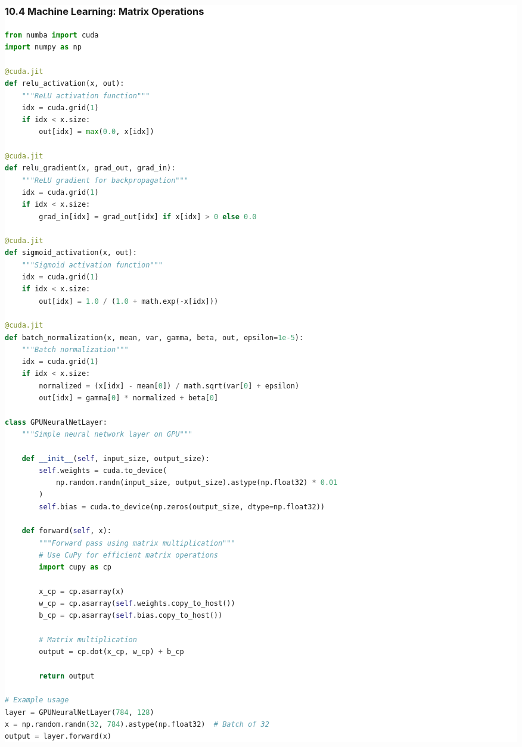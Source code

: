 ### 10.4 Machine Learning: Matrix Operations

```python
from numba import cuda
import numpy as np

@cuda.jit
def relu_activation(x, out):
    """ReLU activation function"""
    idx = cuda.grid(1)
    if idx < x.size:
        out[idx] = max(0.0, x[idx])

@cuda.jit
def relu_gradient(x, grad_out, grad_in):
    """ReLU gradient for backpropagation"""
    idx = cuda.grid(1)
    if idx < x.size:
        grad_in[idx] = grad_out[idx] if x[idx] > 0 else 0.0

@cuda.jit
def sigmoid_activation(x, out):
    """Sigmoid activation function"""
    idx = cuda.grid(1)
    if idx < x.size:
        out[idx] = 1.0 / (1.0 + math.exp(-x[idx]))

@cuda.jit
def batch_normalization(x, mean, var, gamma, beta, out, epsilon=1e-5):
    """Batch normalization"""
    idx = cuda.grid(1)
    if idx < x.size:
        normalized = (x[idx] - mean[0]) / math.sqrt(var[0] + epsilon)
        out[idx] = gamma[0] * normalized + beta[0]

class GPUNeuralNetLayer:
    """Simple neural network layer on GPU"""
    
    def __init__(self, input_size, output_size):
        self.weights = cuda.to_device(
            np.random.randn(input_size, output_size).astype(np.float32) * 0.01
        )
        self.bias = cuda.to_device(np.zeros(output_size, dtype=np.float32))
    
    def forward(self, x):
        """Forward pass using matrix multiplication"""
        # Use CuPy for efficient matrix operations
        import cupy as cp
        
        x_cp = cp.asarray(x)
        w_cp = cp.asarray(self.weights.copy_to_host())
        b_cp = cp.asarray(self.bias.copy_to_host())
        
        # Matrix multiplication
        output = cp.dot(x_cp, w_cp) + b_cp
        
        return output

# Example usage
layer = GPUNeuralNetLayer(784, 128)
x = np.random.randn(32, 784).astype(np.float32)  # Batch of 32
output = layer.forward(x)
```

